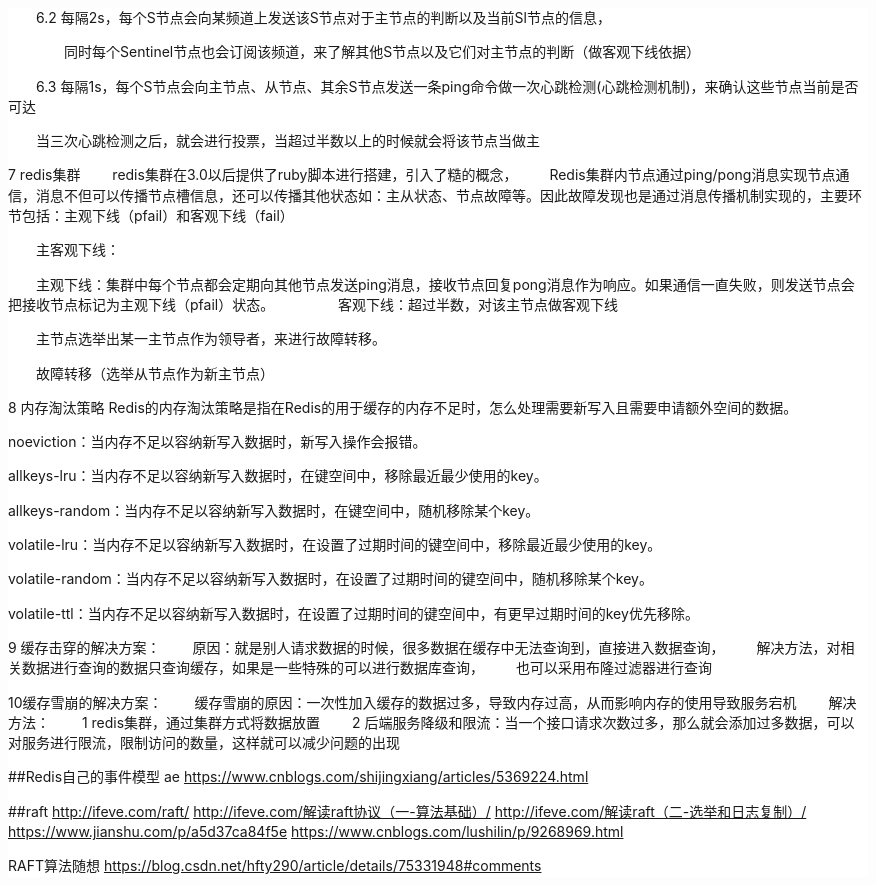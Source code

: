 　　6.2 每隔2s，每个S节点会向某频道上发送该S节点对于主节点的判断以及当前Sl节点的信息，

　　　　同时每个Sentinel节点也会订阅该频道，来了解其他S节点以及它们对主节点的判断（做客观下线依据）

　　6.3 每隔1s，每个S节点会向主节点、从节点、其余S节点发送一条ping命令做一次心跳检测(心跳检测机制)，来确认这些节点当前是否可达

　　当三次心跳检测之后，就会进行投票，当超过半数以上的时候就会将该节点当做主

7 redis集群
　　redis集群在3.0以后提供了ruby脚本进行搭建，引入了糙的概念，
　　Redis集群内节点通过ping/pong消息实现节点通信，消息不但可以传播节点槽信息，还可以传播其他状态如：主从状态、节点故障等。因此故障发现也是通过消息传播机制实现的，主要环节包括：主观下线（pfail）和客观下线（fail）

　　主客观下线：

　　主观下线：集群中每个节点都会定期向其他节点发送ping消息，接收节点回复pong消息作为响应。如果通信一直失败，则发送节点会把接收节点标记为主观下线（pfail）状态。
　　
　　客观下线：超过半数，对该主节点做客观下线

　　主节点选举出某一主节点作为领导者，来进行故障转移。

　　故障转移（选举从节点作为新主节点）

8 内存淘汰策略
Redis的内存淘汰策略是指在Redis的用于缓存的内存不足时，怎么处理需要新写入且需要申请额外空间的数据。

noeviction：当内存不足以容纳新写入数据时，新写入操作会报错。

allkeys-lru：当内存不足以容纳新写入数据时，在键空间中，移除最近最少使用的key。

allkeys-random：当内存不足以容纳新写入数据时，在键空间中，随机移除某个key。

volatile-lru：当内存不足以容纳新写入数据时，在设置了过期时间的键空间中，移除最近最少使用的key。

volatile-random：当内存不足以容纳新写入数据时，在设置了过期时间的键空间中，随机移除某个key。

volatile-ttl：当内存不足以容纳新写入数据时，在设置了过期时间的键空间中，有更早过期时间的key优先移除。

9 缓存击穿的解决方案：
　　原因：就是别人请求数据的时候，很多数据在缓存中无法查询到，直接进入数据查询，
　　解决方法，对相关数据进行查询的数据只查询缓存，如果是一些特殊的可以进行数据库查询，
　　也可以采用布隆过滤器进行查询

10缓存雪崩的解决方案：
　　缓存雪崩的原因：一次性加入缓存的数据过多，导致内存过高，从而影响内存的使用导致服务宕机
　　解决方法：
　　1 redis集群，通过集群方式将数据放置
　　2 后端服务降级和限流：当一个接口请求次数过多，那么就会添加过多数据，可以对服务进行限流，限制访问的数量，这样就可以减少问题的出现

##Redis自己的事件模型 ae
https://www.cnblogs.com/shijingxiang/articles/5369224.html

##raft
http://ifeve.com/raft/
http://ifeve.com/解读raft协议（一-算法基础）/
http://ifeve.com/解读raft（二-选举和日志复制）/
https://www.jianshu.com/p/a5d37ca84f5e
https://www.cnblogs.com/lushilin/p/9268969.html

RAFT算法随想
https://blog.csdn.net/hfty290/article/details/75331948#comments
